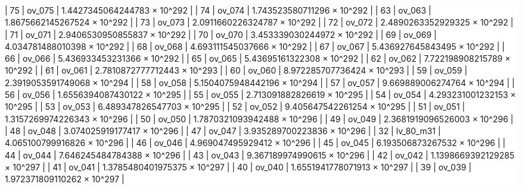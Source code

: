 | 75 | ov_075 | 1.4427345064244783 × 10^292 |
| 74 | ov_074 | 1.743523580711296 × 10^292 |
| 63 | ov_063 | 1.8675662145267524 × 10^292 |
| 73 | ov_073 | 2.0911660226324787 × 10^292 |
| 72 | ov_072 | 2.4890263352929325 × 10^292 |
| 71 | ov_071 | 2.9406530950855837 × 10^292 |
| 70 | ov_070 | 3.453339030244972 × 10^292 |
| 69 | ov_069 | 4.034781488010398 × 10^292 |
| 68 | ov_068 | 4.693111545037666 × 10^292 |
| 67 | ov_067 | 5.436927645843495 × 10^292 |
| 66 | ov_066 | 5.436933453231366 × 10^292 |
| 65 | ov_065 | 5.43695161322308 × 10^292 |
| 62 | ov_062 | 7.722198908215789 × 10^292 |
| 61 | ov_061 | 2.7810872777712443 × 10^293 |
| 60 | ov_060 | 8.972285707736424 × 10^293 |
| 59 | ov_059 | 2.3919053591749068 × 10^294 |
| 58 | ov_058 | 5.1504075948442196 × 10^294 |
| 57 | ov_057 | 9.669889006274764 × 10^294 |
| 56 | ov_056 | 1.6556394087430122 × 10^295 |
| 55 | ov_055 | 2.713091882826619 × 10^295 |
| 54 | ov_054 | 4.293231001232153 × 10^295 |
| 53 | ov_053 | 6.489347826547703 × 10^295 |
| 52 | ov_052 | 9.405647542261254 × 10^295 |
| 51 | ov_051 | 1.3157269974226343 × 10^296 |
| 50 | ov_050 | 1.7870321093942488 × 10^296 |
| 49 | ov_049 | 2.3681919096526003 × 10^296 |
| 48 | ov_048 | 3.074025919177417 × 10^296 |
| 47 | ov_047 | 3.935289700223836 × 10^296 |
| 32 | lv_80_m31 | 4.065100799916826 × 10^296 |
| 46 | ov_046 | 4.969047495929412 × 10^296 |
| 45 | ov_045 | 6.193506873267532 × 10^296 |
| 44 | ov_044 | 7.646245484784388 × 10^296 |
| 43 | ov_043 | 9.367189974990615 × 10^296 |
| 42 | ov_042 | 1.1398669392129285 × 10^297 |
| 41 | ov_041 | 1.3785480401975375 × 10^297 |
| 40 | ov_040 | 1.6551941778071913 × 10^297 |
| 39 | ov_039 | 1.972371809110262 × 10^297 |